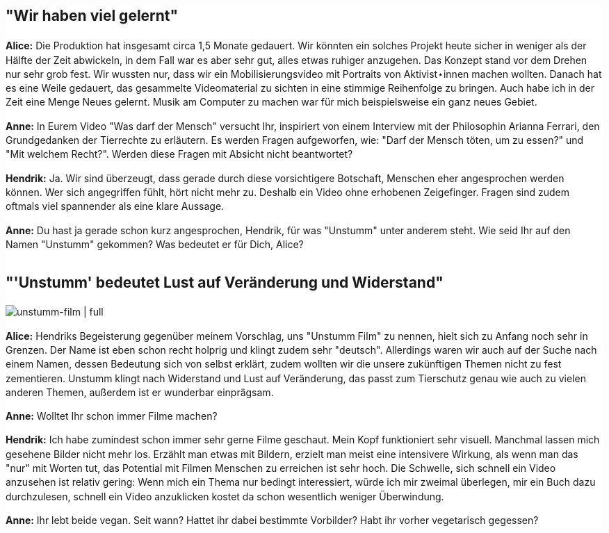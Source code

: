 ## "Wir haben viel gelernt"

<strong>Alice:</strong> Die Produktion hat insgesamt circa 1,5 Monate gedauert.
Wir könnten ein solches Projekt heute sicher in weniger als der Hälfte der Zeit
abwickeln, in dem Fall war es aber sehr gut, alles etwas ruhiger anzugehen. Das
Konzept stand vor dem Drehen nur sehr grob fest. Wir wussten nur, dass wir ein
Mobilisierungsvideo mit Portraits von Aktivist⋆innen machen wollten. Danach hat
es eine Weile gedauert, das gesammelte Videomaterial zu sichten in eine stimmige
Reihenfolge zu bringen. Auch habe ich in der Zeit eine Menge Neues gelernt.
Musik am Computer zu machen war für mich beispielsweise ein ganz neues Gebiet.

<strong>Anne:</strong> In Eurem Video "Was darf der Mensch" versucht Ihr,
inspiriert von einem Interview mit der Philosophin Arianna Ferrari, den
Grundgedanken der Tierrechte zu erläutern. Es werden Fragen aufgeworfen, wie:
"Darf der Mensch töten, um zu essen?" und "Mit welchem Recht?". Werden diese
Fragen mit Absicht nicht beantwortet?

<strong>Hendrik:</strong> Ja. Wir sind überzeugt, dass gerade durch diese
vorsichtigere Botschaft, Menschen eher angesprochen werden können. Wer sich
angegriffen fühlt, hört nicht mehr zu. Deshalb ein Video ohne erhobenen
Zeigefinger. Fragen sind zudem oftmals viel spannender als eine klare Aussage.

<strong>Anne:</strong> Du hast ja gerade schon kurz angesprochen, Hendrik, für
was "Unstumm" unter anderem steht. Wie seid Ihr auf den Namen "Unstumm"
gekommen? Was bedeutet er für Dich, Alice?

## "'Unstumm' bedeutet Lust auf Veränderung und Widerstand"

![unstumm-film | full](http://cardamonchai.com/wp-content/uploads/2020/02/10923249_921232874556238_959193218667817530_n-250x250.jpg "Alice von Unstumm Film. Bild: Unstumm Film")

<strong>Alice:</strong> Hendriks Begeisterung gegenüber meinem Vorschlag, uns
"Unstumm Film" zu nennen, hielt sich zu Anfang noch sehr in Grenzen. Der Name
ist eben schon recht holprig und klingt zudem sehr "deutsch". Allerdings waren
wir auch auf der Suche nach einem Namen, dessen Bedeutung sich von selbst
erklärt, zudem wollten wir die unsere zukünftigen Themen nicht zu fest
zementieren. Unstumm klingt nach Widerstand und Lust auf Veränderung, das passt
zum Tierschutz genau wie auch zu vielen anderen Themen, außerdem ist er
wunderbar einprägsam.

<strong>Anne:</strong> Wolltet Ihr schon immer Filme machen?

<strong>Hendrik:</strong> Ich habe zumindest schon immer sehr gerne Filme
geschaut. Mein Kopf funktioniert sehr visuell. Manchmal lassen mich gesehene
Bilder nicht mehr los. Erzählt man etwas mit Bildern, erzielt man meist eine
intensivere Wirkung, als wenn man das "nur" mit Worten tut, das Potential mit
Filmen Menschen zu erreichen ist sehr hoch. Die Schwelle, sich schnell ein Video
anzusehen ist relativ gering: Wenn mich ein Thema nur bedingt interessiert,
würde ich mir zweimal überlegen, mir ein Buch dazu durchzulesen, schnell ein
Video anzuklicken kostet da schon wesentlich weniger Überwindung.

<strong>Anne:</strong> Ihr lebt beide vegan. Seit wann? Hattet ihr dabei
bestimmte Vorbilder? Habt ihr vorher vegetarisch gegessen?
